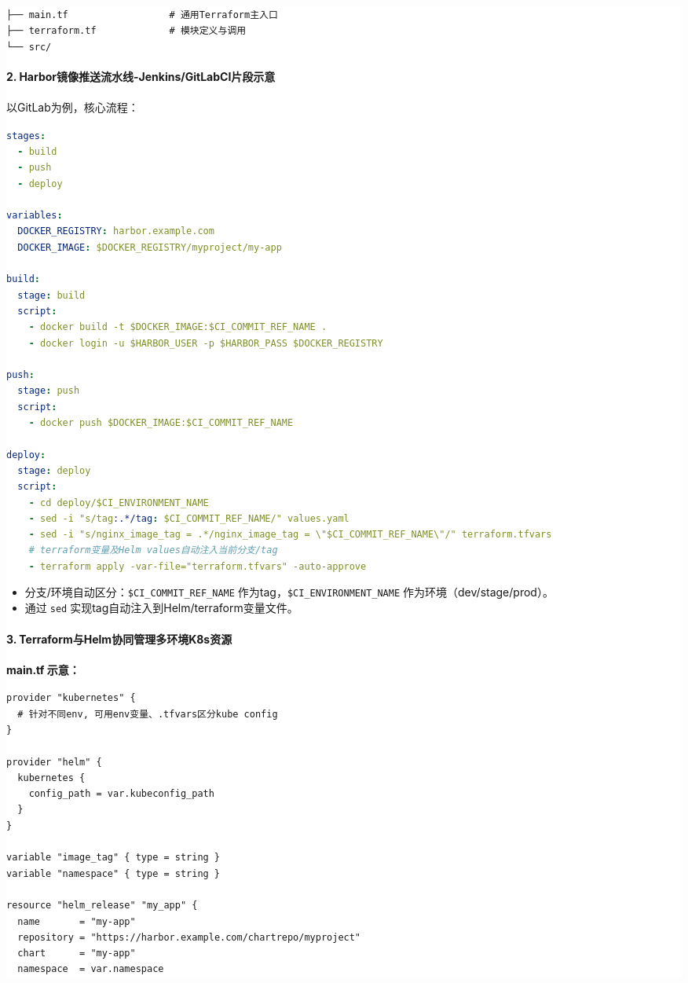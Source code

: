 ```
├── main.tf                  # 通用Terraform主入口
├── terraform.tf             # 模块定义与调用
└── src/
```

#### 2. Harbor镜像推送流水线-Jenkins/GitLabCI片段示意

以GitLab为例，核心流程：

```yaml
stages:
  - build
  - push
  - deploy

variables:
  DOCKER_REGISTRY: harbor.example.com
  DOCKER_IMAGE: $DOCKER_REGISTRY/myproject/my-app

build:
  stage: build
  script:
    - docker build -t $DOCKER_IMAGE:$CI_COMMIT_REF_NAME .
    - docker login -u $HARBOR_USER -p $HARBOR_PASS $DOCKER_REGISTRY

push:
  stage: push
  script:
    - docker push $DOCKER_IMAGE:$CI_COMMIT_REF_NAME

deploy:
  stage: deploy
  script:
    - cd deploy/$CI_ENVIRONMENT_NAME
    - sed -i "s/tag:.*/tag: $CI_COMMIT_REF_NAME/" values.yaml
    - sed -i "s/nginx_image_tag = .*/nginx_image_tag = \"$CI_COMMIT_REF_NAME\"/" terraform.tfvars
    # terraform变量及Helm values自动注入当前分支/tag
    - terraform apply -var-file="terraform.tfvars" -auto-approve
```

- 分支/环境自动区分：`$CI_COMMIT_REF_NAME` 作为tag，`$CI_ENVIRONMENT_NAME` 作为环境（dev/stage/prod）。
- 通过 `sed` 实现tag自动注入到Helm/terraform变量文件。

#### 3. Terraform与Helm协同管理多环境K8s资源

**main.tf 示意：**

```hcl
provider "kubernetes" {
  # 针对不同env, 可用env变量、.tfvars区分kube config
}

provider "helm" {
  kubernetes {
    config_path = var.kubeconfig_path
  }
}

variable "image_tag" { type = string }
variable "namespace" { type = string }

resource "helm_release" "my_app" {
  name       = "my-app"
  repository = "https://harbor.example.com/chartrepo/myproject"
  chart      = "my-app"
  namespace  = var.namespace
```